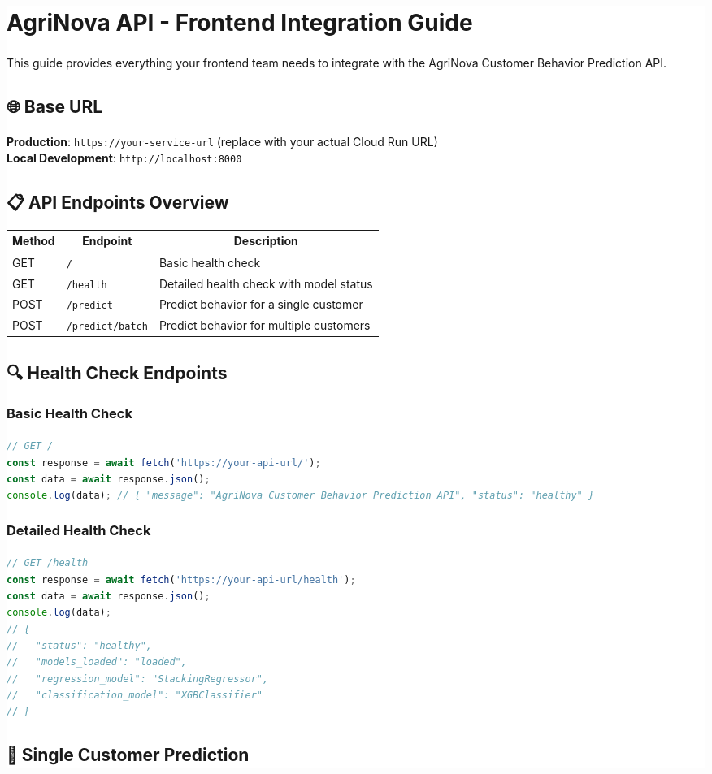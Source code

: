 # AgriNova API - Frontend Integration Guide

This guide provides everything your frontend team needs to integrate with the AgriNova Customer Behavior Prediction API.

## 🌐 Base URL

**Production**: `https://your-service-url` (replace with your actual Cloud Run URL)  
**Local Development**: `http://localhost:8000`

## 📋 API Endpoints Overview

| Method | Endpoint | Description |
|--------|----------|-------------|
| GET | `/` | Basic health check |
| GET | `/health` | Detailed health check with model status |
| POST | `/predict` | Predict behavior for a single customer |
| POST | `/predict/batch` | Predict behavior for multiple customers |

## 🔍 Health Check Endpoints

### Basic Health Check
```javascript
// GET /
const response = await fetch('https://your-api-url/');
const data = await response.json();
console.log(data); // { "message": "AgriNova Customer Behavior Prediction API", "status": "healthy" }
```

### Detailed Health Check
```javascript
// GET /health
const response = await fetch('https://your-api-url/health');
const data = await response.json();
console.log(data);
// {
//   "status": "healthy",
//   "models_loaded": "loaded",
//   "regression_model": "StackingRegressor",
//   "classification_model": "XGBClassifier"
// }
```

## 🎯 Single Customer Prediction
